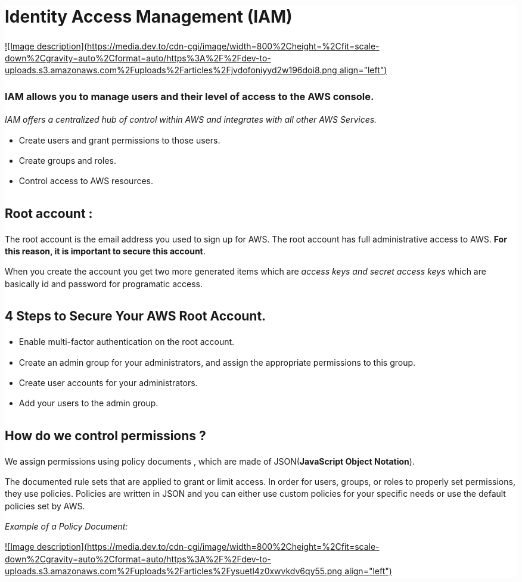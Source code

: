 
# Identity Access Management (IAM)

[![Image description](https://media.dev.to/cdn-cgi/image/width=800%2Cheight=%2Cfit=scale-down%2Cgravity=auto%2Cformat=auto/https%3A%2F%2Fdev-to-uploads.s3.amazonaws.com%2Fuploads%2Farticles%2Fjvdofoniyyd2w196doi8.png align="left")](https://media.dev.to/cdn-cgi/image/width=800%2Cheight=%2Cfit=scale-down%2Cgravity=auto%2Cformat=auto/https%3A%2F%2Fdev-to-uploads.s3.amazonaws.com%2Fuploads%2Farticles%2Fjvdofoniyyd2w196doi8.png)

### IAM allows you to manage users and their level of access to the AWS console.

*IAM offers a centralized hub of control within AWS and integrates with all other AWS Services.*

* Create users and grant permissions to those users.
    
* Create groups and roles.
    
* Control access to AWS resources.
    

## Root account :

The root account is the email address you used to sign up for AWS. The root account has full administrative access to AWS. **For this reason, it is important to secure this account**.

When you create the account you get two more generated items which are *access keys and secret access keys* which are basically id and password for programatic access.

## 4 Steps to Secure Your AWS Root Account.

* Enable multi-factor authentication on the root account.
    
* Create an admin group for your administrators, and assign the appropriate permissions to this group.
    
* Create user accounts for your administrators.
    
* Add your users to the admin group.
    

## How do we control permissions ?

We assign permissions using policy documents , which are made of JSON(**JavaScript Object Notation**).

The documented rule sets that are applied to grant or limit access. In order for users, groups, or roles to properly set permissions, they use policies. Policies are written in JSON and you can either use custom policies for your specific needs or use the default policies set by AWS.

*Example of a Policy Document:*

[![Image description](https://media.dev.to/cdn-cgi/image/width=800%2Cheight=%2Cfit=scale-down%2Cgravity=auto%2Cformat=auto/https%3A%2F%2Fdev-to-uploads.s3.amazonaws.com%2Fuploads%2Farticles%2Fysuetl4z0xwvkdv6qy55.png align="left")](https://media.dev.to/cdn-cgi/image/width=800%2Cheight=%2Cfit=scale-down%2Cgravity=auto%2Cformat=auto/https%3A%2F%2Fdev-to-uploads.s3.amazonaws.com%2Fuploads%2Farticles%2Fysuetl4z0xwvkdv6qy55.png)
